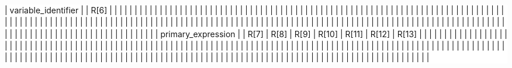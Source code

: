 | variable_identifier |   | R[6] |   |   |   |   |   |   |   |   |   |   |   |   |   |   |   |   |   |   |   |   |   |   |   |   |   |   |   |   |   |   |   |   |   |   |   |   |   |   |   |   |   |   |   |   |   |   |   |   |   |   |   |   |   |   |   |   |   |   |   |   |   |   |   |   |   |   |   |   |   |   |   |   |   |   |   |   |   |   |   |   |   |   |   |   |   |   |   |   |   |   |   |   |   |   |   |   |   |   |   |   |   |   |   |   |   |   |   |   |   |   |   |   |   |   |   |   |   |   |   |   |   |   |   |   |   |   |   |   |   |   |   |   |   |   |   |   |   |   |   |   |   |   |   |   |   |   |   |   |   |   |   |   |   |   |   |   |   |   |   |   |   |   |   |   |   |   |   |   |   |   |   |   |   |   |   |   |   |   |   |   |   |   |   |   |   |   |   |   |   |   |   |   |   |   |   |   |   |   |   |   |   |   |   |   |   |   |   |   |
| primary_expression |   | R[7] | R[8] | R[9] | R[10] | R[11] | R[12] | R[13] |   |   |   |   |   |   |   |   |   |   |   |   |   |   |   |   |   |   |   |   |   |   |   |   |   |   |   |   |   |   |   |   |   |   |   |   |   |   |   |   |   |   |   |   |   |   |   |   |   |   |   |   |   |   |   |   |   |   |   |   |   |   |   |   |   |   |   |   |   |   |   |   |   |   |   |   |   |   |   |   |   |   |   |   |   |   |   |   |   |   |   |   |   |   |   |   |   |   |   |   |   |   |   |   |   |   |   |   |   |   |   |   |   |   |   |   |   |   |   |   |   |   |   |   |   |   |   |   |   |   |   |   |   |   |   |   |   |   |   |   |   |   |   |   |   |   |   |   |   |   |   |   |   |   |   |   |   |   |   |   |   |   |   |   |   |   |   |   |   |   |   |   |   |   |   |   |   |   |   |   |   |   |   |   |   |   |   |   |   |   |   |   |   |   |   |   |   |   |   |   |   |   |